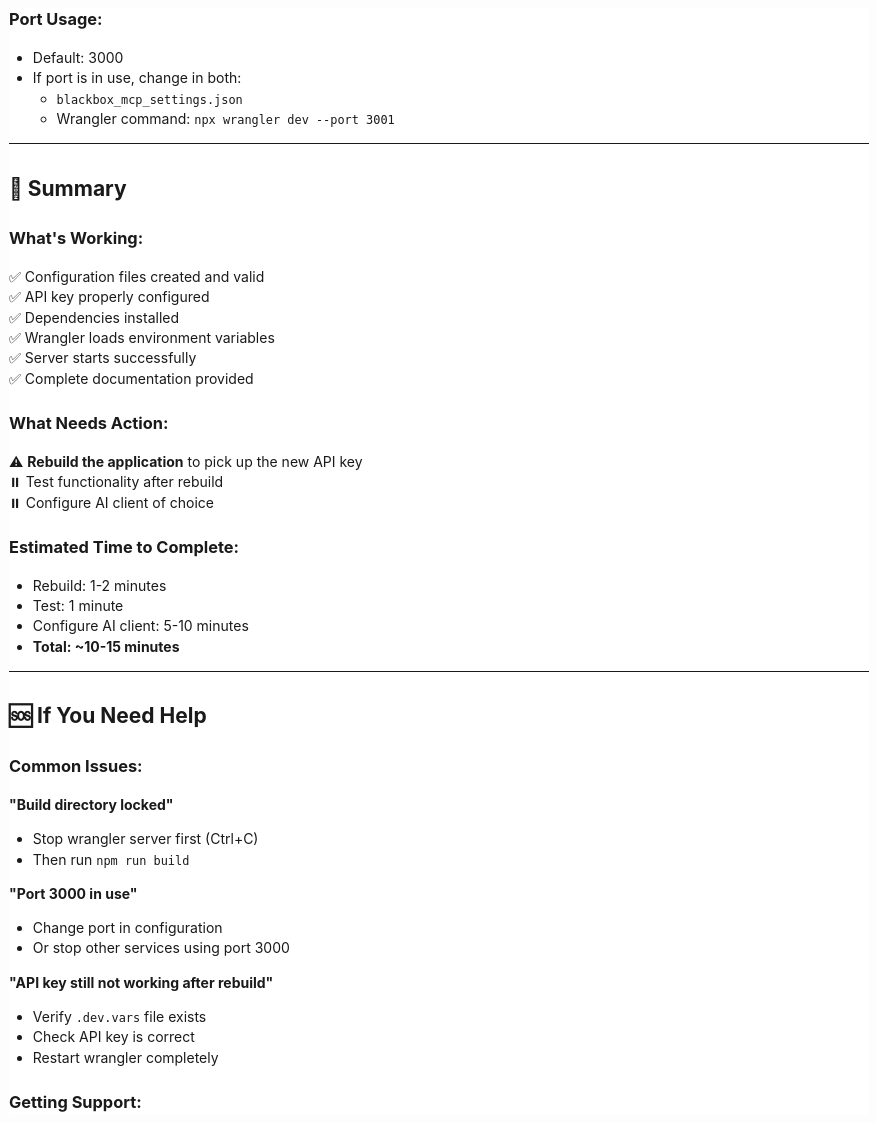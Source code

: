### Port Usage:
- Default: 3000
- If port is in use, change in both:
  - `blackbox_mcp_settings.json`
  - Wrangler command: `npx wrangler dev --port 3001`

---

## 🎉 Summary

### What's Working:
✅ Configuration files created and valid  
✅ API key properly configured  
✅ Dependencies installed  
✅ Wrangler loads environment variables  
✅ Server starts successfully  
✅ Complete documentation provided  

### What Needs Action:
⚠️ **Rebuild the application** to pick up the new API key  
⏸️ Test functionality after rebuild  
⏸️ Configure AI client of choice  

### Estimated Time to Complete:
- Rebuild: 1-2 minutes
- Test: 1 minute
- Configure AI client: 5-10 minutes
- **Total: ~10-15 minutes**

---

## 🆘 If You Need Help

### Common Issues:

**"Build directory locked"**
- Stop wrangler server first (Ctrl+C)
- Then run `npm run build`

**"Port 3000 in use"**
- Change port in configuration
- Or stop other services using port 3000

**"API key still not working after rebuild"**
- Verify `.dev.vars` file exists
- Check API key is correct
- Restart wrangler completely

### Getting Support:

